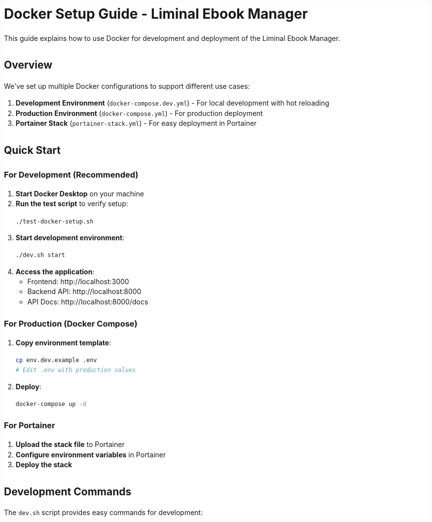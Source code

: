 # Docker Setup Guide - Liminal Ebook Manager

This guide explains how to use Docker for development and deployment of the Liminal Ebook Manager.

## Overview

We've set up multiple Docker configurations to support different use cases:

1. **Development Environment** (`docker-compose.dev.yml`) - For local development with hot reloading
2. **Production Environment** (`docker-compose.yml`) - For production deployment
3. **Portainer Stack** (`portainer-stack.yml`) - For easy deployment in Portainer

## Quick Start

### For Development (Recommended)

1. **Start Docker Desktop** on your machine
2. **Run the test script** to verify setup:
   ```bash
   ./test-docker-setup.sh
   ```
3. **Start development environment**:
   ```bash
   ./dev.sh start
   ```
4. **Access the application**:
   - Frontend: http://localhost:3000
   - Backend API: http://localhost:8000
   - API Docs: http://localhost:8000/docs

### For Production (Docker Compose)

1. **Copy environment template**:
   ```bash
   cp env.dev.example .env
   # Edit .env with production values
   ```
2. **Deploy**:
   ```bash
   docker-compose up -d
   ```

### For Portainer

1. **Upload the stack file** to Portainer
2. **Configure environment variables** in Portainer
3. **Deploy the stack**

## Development Commands

The `dev.sh` script provides easy commands for development:
